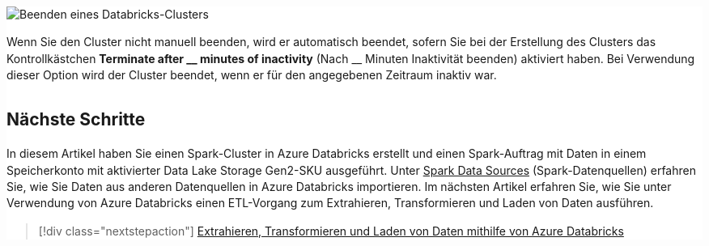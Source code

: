 ![Beenden eines Databricks-Clusters](./media/data-lake-storage-quickstart-create-databricks-account/terminate-databricks-cluster.png "Beenden eines Databricks-Clusters")

Wenn Sie den Cluster nicht manuell beenden, wird er automatisch beendet, sofern Sie bei der Erstellung des Clusters das Kontrollkästchen **Terminate after \_\_ minutes of inactivity** (Nach \_\_ Minuten Inaktivität beenden) aktiviert haben. Bei Verwendung dieser Option wird der Cluster beendet, wenn er für den angegebenen Zeitraum inaktiv war.

## <a name="next-steps"></a>Nächste Schritte

In diesem Artikel haben Sie einen Spark-Cluster in Azure Databricks erstellt und einen Spark-Auftrag mit Daten in einem Speicherkonto mit aktivierter Data Lake Storage Gen2-SKU ausgeführt. Unter [Spark Data Sources](https://docs.azuredatabricks.net/spark/latest/data-sources/index.html) (Spark-Datenquellen) erfahren Sie, wie Sie Daten aus anderen Datenquellen in Azure Databricks importieren. Im nächsten Artikel erfahren Sie, wie Sie unter Verwendung von Azure Databricks einen ETL-Vorgang zum Extrahieren, Transformieren und Laden von Daten ausführen.

> [!div class="nextstepaction"]
>[Extrahieren, Transformieren und Laden von Daten mithilfe von Azure Databricks](../../azure-databricks/databricks-extract-load-sql-data-warehouse.md)
